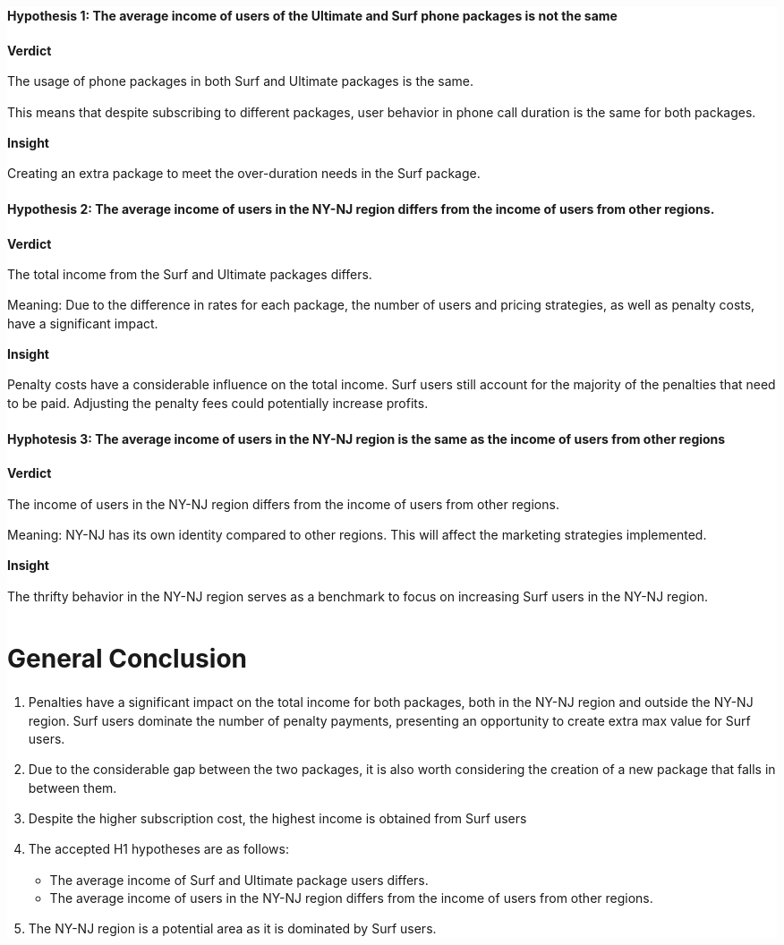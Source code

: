 #### Hypothesis 1: The average income of users of the Ultimate and Surf phone packages is not the same

**Verdict**

The usage of phone packages in both Surf and Ultimate packages is the same.

This means that despite subscribing to different packages, user behavior in phone call duration is the same for both packages.

**Insight**

Creating an extra package to meet the over-duration needs in the Surf package.

#### Hypothesis 2: The average income of users in the NY-NJ region differs from the income of users from other regions.

**Verdict**


The total income from the Surf and Ultimate packages differs.

Meaning: Due to the difference in rates for each package, the number of users and pricing strategies, as well as penalty costs, have a significant impact.  

**Insight**

Penalty costs have a considerable influence on the total income. Surf users still account for the majority of the penalties that need to be paid. Adjusting the penalty fees could potentially increase profits.

#### Hyphotesis 3: The average income of users in the NY-NJ region is the same as the income of users from other regions

**Verdict**


The income of users in the NY-NJ region differs from the income of users from other regions.

Meaning: NY-NJ has its own identity compared to other regions. This will affect the marketing strategies implemented.


**Insight**

The thrifty behavior in the NY-NJ region serves as a benchmark to focus on increasing Surf users in the NY-NJ region.

# General Conclusion

1. Penalties have a significant impact on the total income for both packages, both in the NY-NJ region and outside the NY-NJ region. Surf users dominate the number of penalty payments, presenting an opportunity to create extra max value for Surf users.

2. Due to the considerable gap between the two packages, it is also worth considering the creation of a new package that falls in between them.

3. Despite the higher subscription cost, the highest income is obtained from Surf users  

4. The accepted H1 hypotheses are as follows:

	- The average income of Surf and Ultimate package users differs.
	- The average income of users in the NY-NJ region differs from the income of users from other regions.
5. The NY-NJ region is a potential area as it is dominated by Surf users.
